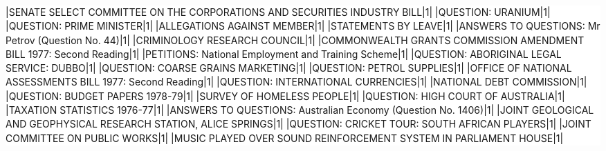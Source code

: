|SENATE SELECT COMMITTEE ON THE CORPORATIONS AND SECURITIES INDUSTRY BILL|1|
|QUESTION: URANIUM|1|
|QUESTION: PRIME MINISTER|1|
|ALLEGATIONS AGAINST MEMBER|1|
|STATEMENTS BY LEAVE|1|
|ANSWERS TO QUESTIONS: Mr Petrov (Question No. 44)|1|
|CRIMINOLOGY RESEARCH COUNCIL|1|
|COMMONWEALTH GRANTS COMMISSION AMENDMENT BILL 1977: Second Reading|1|
|PETITIONS: National Employment and Training Scheme|1|
|QUESTION: ABORIGINAL LEGAL SERVICE: DUBBO|1|
|QUESTION: COARSE GRAINS MARKETING|1|
|QUESTION: PETROL SUPPLIES|1|
|OFFICE OF NATIONAL ASSESSMENTS BILL 1977: Second Reading|1|
|QUESTION: INTERNATIONAL CURRENCIES|1|
|NATIONAL DEBT COMMISSION|1|
|QUESTION: BUDGET PAPERS 1978-79|1|
|SURVEY OF HOMELESS PEOPLE|1|
|QUESTION: HIGH COURT OF AUSTRALIA|1|
|TAXATION STATISTICS 1976-77|1|
|ANSWERS TO QUESTIONS: Australian Economy (Question No. 1406)|1|
|JOINT GEOLOGICAL AND GEOPHYSICAL RESEARCH STATION, ALICE SPRINGS|1|
|QUESTION: CRICKET TOUR: SOUTH AFRICAN PLAYERS|1|
|JOINT COMMITTEE ON PUBLIC WORKS|1|
|MUSIC PLAYED OVER SOUND REINFORCEMENT SYSTEM IN PARLIAMENT HOUSE|1|
